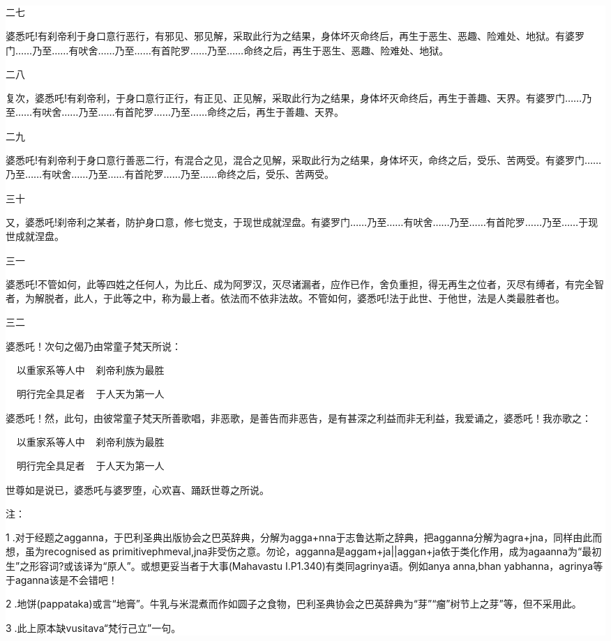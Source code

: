 二七

婆悉吒!有刹帝利于身口意行恶行，有邪见、邪见解，采取此行为之结果，身体坏灭命终后，再生于恶生、恶趣、险难处、地狱。有婆罗门……乃至……有吠舍……乃至……有首陀罗……乃至……命终之后，再生于恶生、恶趣、险难处、地狱。

二八

复次，婆悉吒!有刹帝利，于身口意行正行，有正见、正见解，采取此行为之结果，身体坏灭命终后，再生于善趣、天界。有婆罗门……乃至……有吠舍……乃至……有首陀罗……乃至……命终之后，再生于善趣、天界。

二九

婆悉吒!有刹帝利于身口意行善恶二行，有混合之见，混合之见解，采取此行为之结果，身体坏灭，命终之后，受乐、苦两受。有婆罗门……乃至……有吠舍……乃至……有首陀罗……乃至……命终之后，受乐、苦两受。

三十

又，婆悉吒!刹帝利之某者，防护身口意，修七觉支，于现世成就涅盘。有婆罗门……乃至……有吠舍……乃至……有首陀罗……乃至……于现世成就涅盘。

三一

婆悉吒!不管如何，此等四姓之任何人，为比丘、成为阿罗汉，灭尽诸漏者，应作已作，舍负重担，得无再生之位者，灭尽有缚者，有完全智者，为解脱者，此人，于此等之中，称为最上者。依法而不依非法故。不管如何，婆悉吒!法于此世、于他世，法是人类最胜者也。

三二

婆悉吒！次句之偈乃由常童子梵天所说：

&nbsp;&nbsp;&nbsp;&nbsp;以重家系等人中&nbsp;&nbsp;&nbsp;&nbsp;刹帝利族为最胜

&nbsp;&nbsp;&nbsp;&nbsp;明行完全具足者&nbsp;&nbsp;&nbsp;&nbsp;于人天为第一人

婆悉吒！然，此句，由彼常童子梵天所善歌唱，非恶歌，是善告而非恶告，是有甚深之利益而非无利益，我爱诵之，婆悉吒！我亦歌之：

&nbsp;&nbsp;&nbsp;&nbsp;以重家系等人中&nbsp;&nbsp;&nbsp;&nbsp;刹帝利族为最胜

&nbsp;&nbsp;&nbsp;&nbsp;明行完全具足者&nbsp;&nbsp;&nbsp;&nbsp;于人天为第一人

世尊如是说已，婆悉吒与婆罗堕，心欢喜、踊跃世尊之所说。

注：

1 .对于经题之agganna，于巴利圣典出版协会之巴英辞典，分解为agga+nna于志鲁达斯之辞典，把agganna分解为agra+jna，同样由此而想，虽为recognised as primitivephmeval,jna非受伤之意。勿论，agganna是aggam+ja||aggan+ja依于类化作用，成为agaanna为“最初生”之形容词?或该译为“原人”。或想更妥当者于大事(Mahavastu I.P1.340)有类同agrinya语。例如anya anna,bhan yabhanna，agrinya等于aganna该是不会错吧！

<a name="2"></a>2 .地饼(pappataka)或言“地膏”。牛乳与米混煮而作如圆子之食物，巴利圣典协会之巴英辞典为“芽”“瘤”树节上之芽”等，但不采用此。

3 .此上原本缺vusitava“梵行己立”一句。
